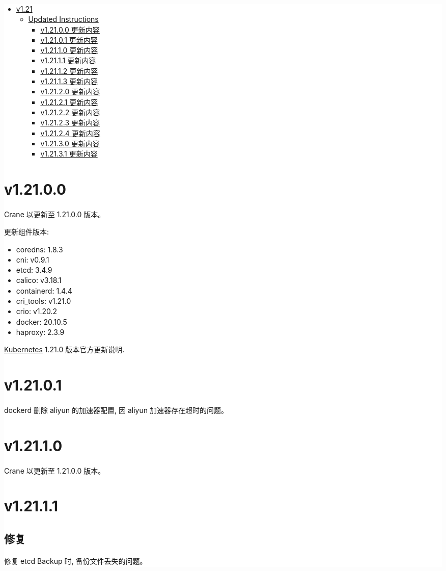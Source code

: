 - [v1.21](#v121)
  - [Updated Instructions](#updated-instructions)
    - [v1.21.0.0 更新内容](#v12100)
    - [v1.21.0.1 更新内容](#v12101)
    - [v1.21.1.0 更新内容](#v12110)
    - [v1.21.1.1 更新内容](#v12111)
    - [v1.21.1.2 更新内容](#v12112)
    - [v1.21.1.3 更新内容](#v12113)
    - [v1.21.2.0 更新内容](#v12120)
    - [v1.21.2.1 更新内容](#v12121)
    - [v1.21.2.2 更新内容](#v12122)
    - [v1.21.2.3 更新内容](#v12123)
    - [v1.21.2.4 更新内容](#v12124)
    - [v1.21.3.0 更新内容](#v12130)
    - [v1.21.3.1 更新内容](#v12131)

# v1.21.0.0

Crane 以更新至 1.21.0.0 版本。

更新组件版本:
 * coredns:    1.8.3
 * cni:        v0.9.1
 * etcd:       3.4.9
 * calico:     v3.18.1
 * containerd: 1.4.4
 * cri_tools:  v1.21.0
 * crio:       v1.20.2
 * docker:     20.10.5
 * haproxy:    2.3.9

[Kubernetes](https://github.com/kubernetes/kubernetes/blob/master/CHANGELOG/CHANGELOG-1.21.md) 1.21.0 版本官方更新说明.


# v1.21.0.1

dockerd 删除 aliyun 的加速器配置, 因 aliyun 加速器存在超时的问题。


# v1.21.1.0

Crane 以更新至 1.21.0.0 版本。

# v1.21.1.1

## 修复

修复 etcd Backup 时, 备份文件丢失的问题。
